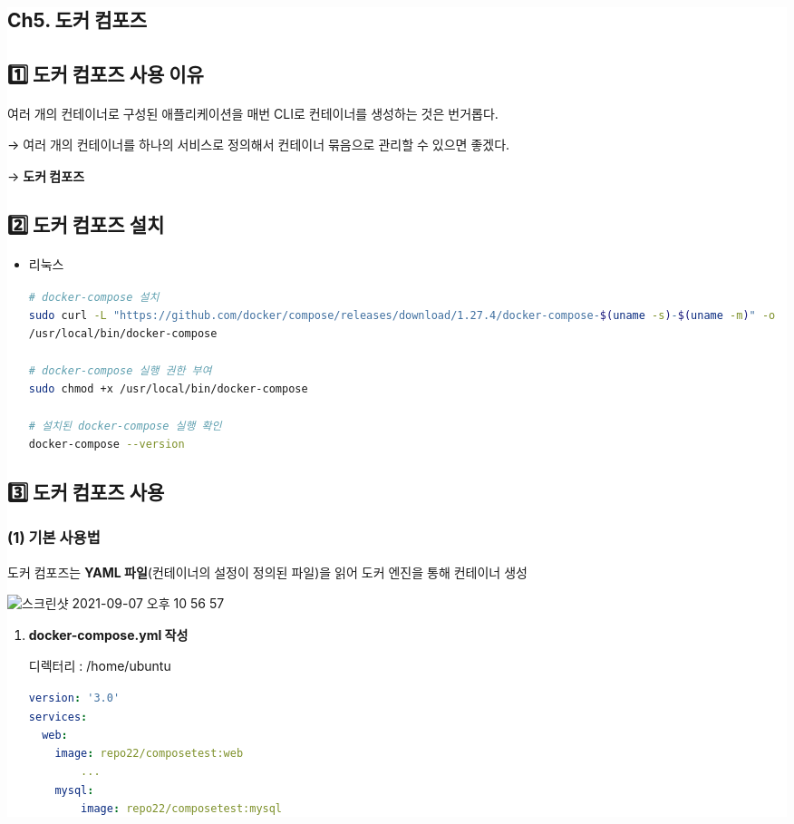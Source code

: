 ## Ch5. 도커 컴포즈

## 1️⃣ 도커 컴포즈 사용 이유

여러 개의 컨테이너로 구성된 애플리케이션을 매번 CLI로 컨테이너를 생성하는 것은 번거롭다.

→ 여러 개의 컨테이너를 하나의 서비스로 정의해서 컨테이너 묶음으로 관리할 수 있으면 좋겠다.

→ **도커 컴포즈**

## 2️⃣ 도커 컴포즈 설치

- 리눅스

    ```bash
    # docker-compose 설치
    sudo curl -L "https://github.com/docker/compose/releases/download/1.27.4/docker-compose-$(uname -s)-$(uname -m)" -o /usr/local/bin/docker-compose

    # docker-compose 실행 권한 부여
    sudo chmod +x /usr/local/bin/docker-compose

    # 설치된 docker-compose 실행 확인
    docker-compose --version
    ```

## 3️⃣ 도커 컴포즈 사용

### (1) 기본 사용법

도커 컴포즈는 **YAML 파일**(컨테이너의 설정이 정의된 파일)을 읽어 도커 엔진을 통해 컨테이너 생성

<img width="658" alt="스크린샷 2021-09-07 오후 10 56 57" src="https://user-images.githubusercontent.com/53184797/132357439-9b972584-f41f-41a5-8d45-6ac463816cf6.png">

1. **docker-compose.yml 작성**

    디렉터리 : /home/ubuntu

    ```yaml
    version: '3.0'
    services:
      web:
        image: repo22/composetest:web
    		...
    	mysql:
    		image: repo22/composetest:mysql

    ```
